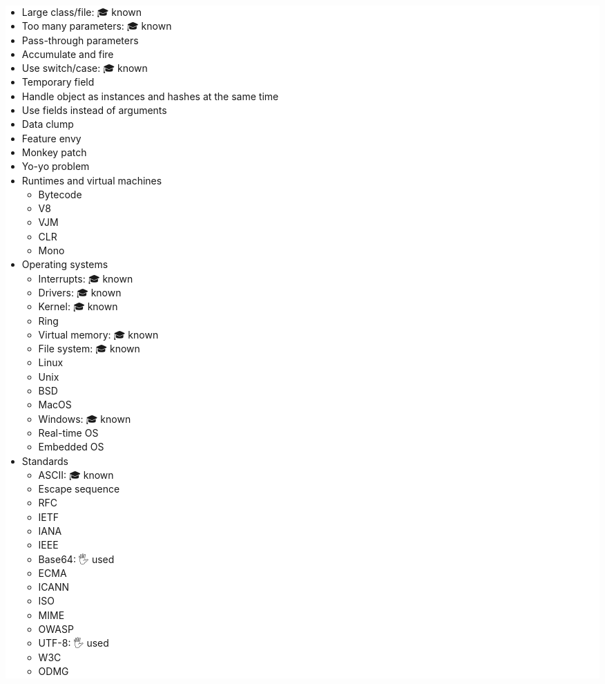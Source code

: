   - Large class/file: 🎓 known
  - Too many parameters: 🎓 known
  - Pass-through parameters
  - Accumulate and fire
  - Use switch/case: 🎓 known
  - Temporary field
  - Handle object as instances and hashes at the same time
  - Use fields instead of arguments
  - Data clump
  - Feature envy
  - Monkey patch
  - Yo-yo problem
- Runtimes and virtual machines
  - Bytecode
  - V8
  - VJM
  - CLR
  - Mono
- Operating systems
  - Interrupts: 🎓 known
  - Drivers: 🎓 known
  - Kernel: 🎓 known
  - Ring
  - Virtual memory: 🎓 known
  - File system: 🎓 known
  - Linux
  - Unix
  - BSD
  - MacOS
  - Windows: 🎓 known
  - Real-time OS
  - Embedded OS
- Standards
  - ASCII: 🎓 known
  - Escape sequence
  - RFC
  - IETF
  - IANA
  - IEEE
  - Base64: 🖐️ used
  - ECMA
  - ICANN
  - ISO
  - MIME
  - OWASP
  - UTF-8: 🖐️ used
  - W3C
  - ODMG
